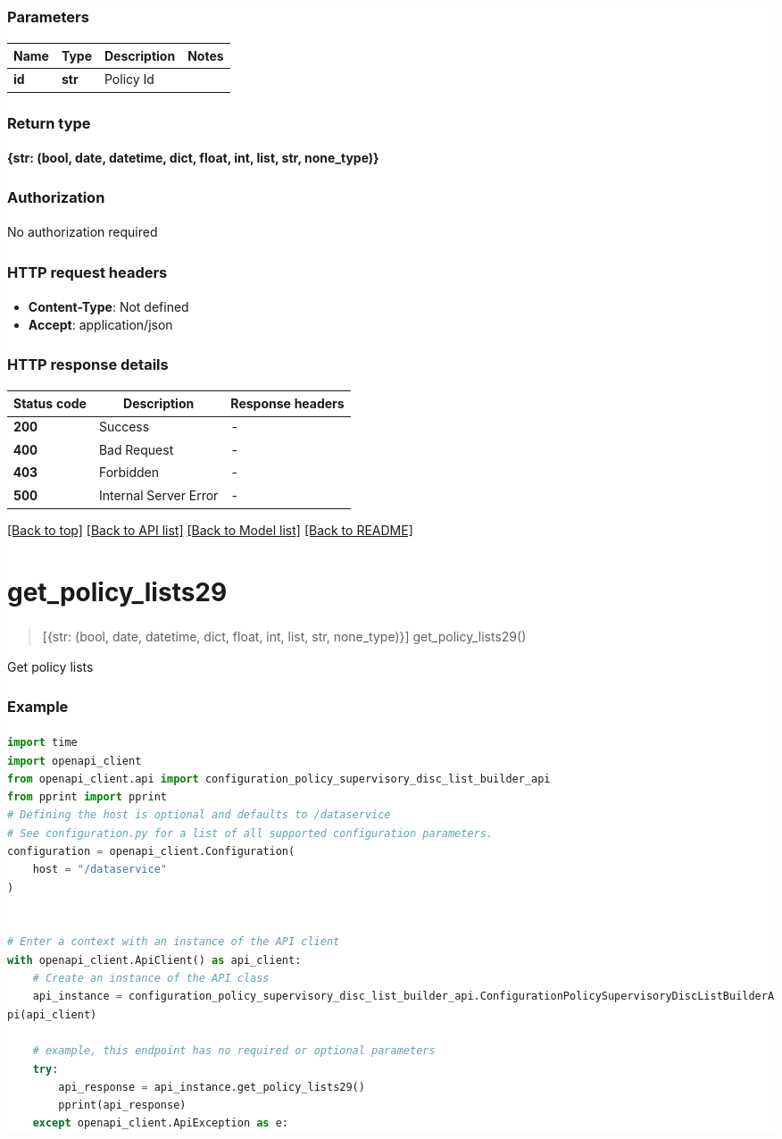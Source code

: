 
### Parameters

Name | Type | Description  | Notes
------------- | ------------- | ------------- | -------------
 **id** | **str**| Policy Id |

### Return type

**{str: (bool, date, datetime, dict, float, int, list, str, none_type)}**

### Authorization

No authorization required

### HTTP request headers

 - **Content-Type**: Not defined
 - **Accept**: application/json


### HTTP response details

| Status code | Description | Response headers |
|-------------|-------------|------------------|
**200** | Success |  -  |
**400** | Bad Request |  -  |
**403** | Forbidden |  -  |
**500** | Internal Server Error |  -  |

[[Back to top]](#) [[Back to API list]](../README.md#documentation-for-api-endpoints) [[Back to Model list]](../README.md#documentation-for-models) [[Back to README]](../README.md)

# **get_policy_lists29**
> [{str: (bool, date, datetime, dict, float, int, list, str, none_type)}] get_policy_lists29()



Get policy lists

### Example


```python
import time
import openapi_client
from openapi_client.api import configuration_policy_supervisory_disc_list_builder_api
from pprint import pprint
# Defining the host is optional and defaults to /dataservice
# See configuration.py for a list of all supported configuration parameters.
configuration = openapi_client.Configuration(
    host = "/dataservice"
)


# Enter a context with an instance of the API client
with openapi_client.ApiClient() as api_client:
    # Create an instance of the API class
    api_instance = configuration_policy_supervisory_disc_list_builder_api.ConfigurationPolicySupervisoryDiscListBuilderApi(api_client)

    # example, this endpoint has no required or optional parameters
    try:
        api_response = api_instance.get_policy_lists29()
        pprint(api_response)
    except openapi_client.ApiException as e:
```